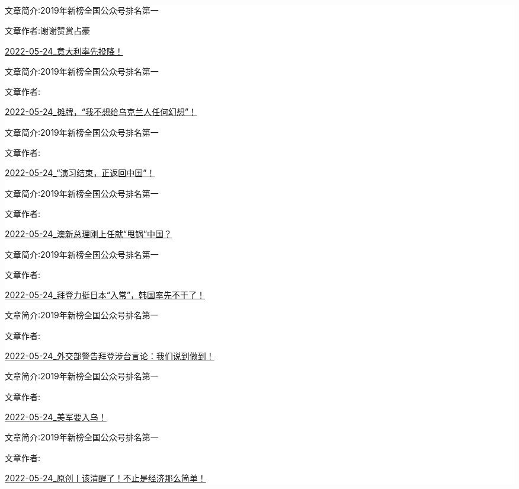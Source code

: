 文章简介:2019年新榜全国公众号排名第一

文章作者:谢谢赞赏占豪

[2022-05-24_意大利率先投降！](http://mp.weixin.qq.com/s?__biz=MzUxNjUxMTg3OA==&mid=2247572363&idx=2&sn=d71fc3dbeaeb1426486b7424eb5465f5&chksm=f9a5da62ced25374c374c0b5feaa2dd45b03dd50f8b8504b7f75a4f69beafef1909c9567c176&scene=27#wechat_redirect)

文章简介:2019年新榜全国公众号排名第一

文章作者:

[2022-05-24_摊牌，“我不想给乌克兰人任何幻想”！](http://mp.weixin.qq.com/s?__biz=MzUxNjUxMTg3OA==&mid=2247572363&idx=3&sn=9f6c88c09c23f3fe863a59df60efa95a&chksm=f9a5da62ced2537430bec7e12a2cfc7662f9c41f271ef419d08e9f227067f7618ecb3b0741ba&scene=27#wechat_redirect)

文章简介:2019年新榜全国公众号排名第一

文章作者:

[2022-05-24_“演习结束，正返回中国”！](http://mp.weixin.qq.com/s?__biz=MzUxNjUxMTg3OA==&mid=2247572363&idx=4&sn=cd51abd94464078011bc2242b106902f&chksm=f9a5da62ced25374a86ee41f6a4c44b16f966d9a6424ca4e69ab1f2d051e973aab593750ff15&scene=27#wechat_redirect)

文章简介:2019年新榜全国公众号排名第一

文章作者:

[2022-05-24_澳新总理刚上任就“甩锅”中国？](http://mp.weixin.qq.com/s?__biz=MzUxNjUxMTg3OA==&mid=2247572363&idx=5&sn=f99e471e09fc679b002bbfb6c0130fc8&chksm=f9a5da62ced25374ed89679fea45cc8a632bb0dc2def7e93781c37d5e0521f72e252a69e5490&scene=27#wechat_redirect)

文章简介:2019年新榜全国公众号排名第一

文章作者:

[2022-05-24_拜登力挺日本“入常”，韩国率先不干了！](http://mp.weixin.qq.com/s?__biz=MzUxNjUxMTg3OA==&mid=2247572363&idx=6&sn=d2ba5091402f6f87e4c48ca45aa6feac&chksm=f9a5da62ced25374ad4a67671aab7364cf13ad87e36dc8683edceeb817e0f62a759f8863ba42&scene=27#wechat_redirect)

文章简介:2019年新榜全国公众号排名第一

文章作者:

[2022-05-24_外交部警告拜登涉台言论：我们说到做到！](http://mp.weixin.qq.com/s?__biz=MzUxNjUxMTg3OA==&mid=2247572363&idx=7&sn=74a10cef3a22ef490880157f47f00f90&chksm=f9a5da62ced25374bffe5ed6c36f2fd3f054d76fa5b05b3ae560da09d912b861337d92861c05&scene=27#wechat_redirect)

文章简介:2019年新榜全国公众号排名第一

文章作者:

[2022-05-24_美军要入乌！](http://mp.weixin.qq.com/s?__biz=MzUxNjUxMTg3OA==&mid=2247572363&idx=8&sn=6a8c0cfa2dc3fbe11c55faac45c7c4b7&chksm=f9a5da62ced25374019cfee5abe9d0f7f10b386c21ad1b6b24a3ab5fff78e2acd81097626462&scene=27#wechat_redirect)

文章简介:2019年新榜全国公众号排名第一

文章作者:

[2022-05-24_原创丨该清醒了！不止是经济那么简单！](http://mp.weixin.qq.com/s?__biz=MzUxNjUxMTg3OA==&mid=2247572363&idx=1&sn=1aa773219a77f2c73be65a05885d030b&chksm=f9a5da62ced25374713aad6cc46924ff51372f3d574f1792207c6c5d27db4971b2179d8b8a7a&scene=27#wechat_redirect)

